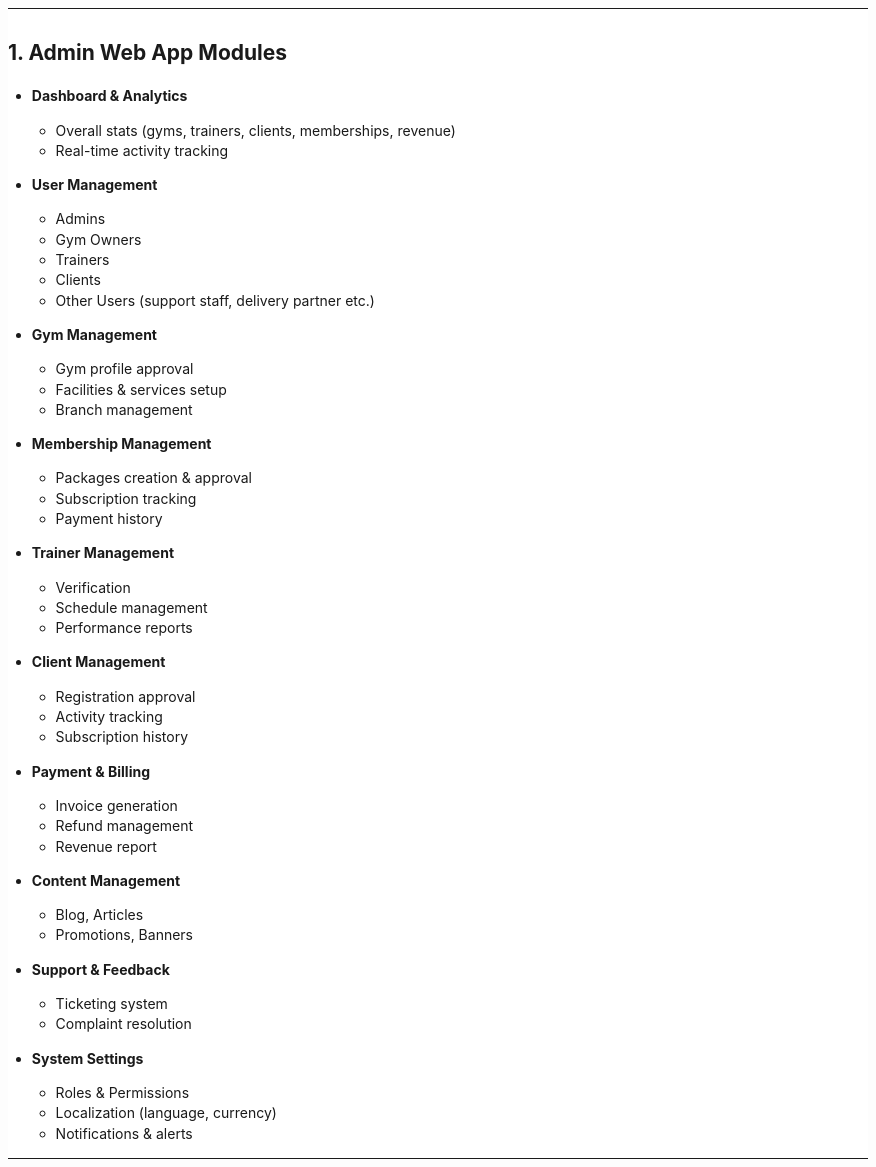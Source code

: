 
---

## **1. Admin Web App Modules**

* **Dashboard & Analytics**

  * Overall stats (gyms, trainers, clients, memberships, revenue)
  * Real-time activity tracking
* **User Management**

  * Admins
  * Gym Owners
  * Trainers
  * Clients
  * Other Users (support staff, delivery partner etc.)
* **Gym Management**

  * Gym profile approval
  * Facilities & services setup
  * Branch management
* **Membership Management**

  * Packages creation & approval
  * Subscription tracking
  * Payment history
* **Trainer Management**

  * Verification
  * Schedule management
  * Performance reports
* **Client Management**

  * Registration approval
  * Activity tracking
  * Subscription history
* **Payment & Billing**

  * Invoice generation
  * Refund management
  * Revenue report
* **Content Management**

  * Blog, Articles
  * Promotions, Banners
* **Support & Feedback**

  * Ticketing system
  * Complaint resolution
* **System Settings**

  * Roles & Permissions
  * Localization (language, currency)
  * Notifications & alerts

---
